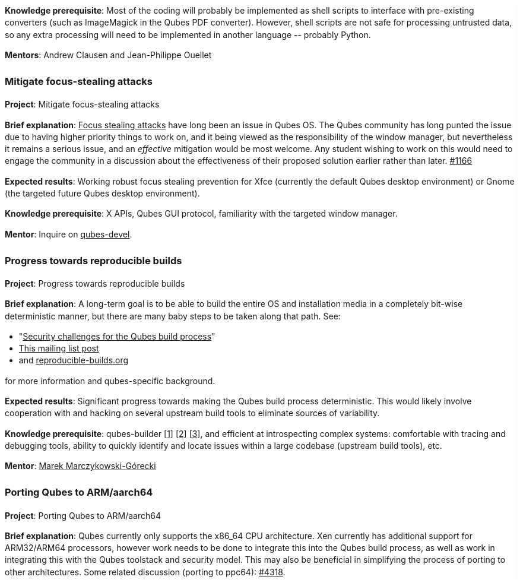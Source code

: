 **Knowledge prerequisite**: Most of the coding will probably be implemented as shell scripts to interface with pre-existing converters (such as ImageMagick in the Qubes PDF converter).  However, shell scripts are not safe for processing untrusted data, so any extra processing will need to be implemented in another language -- probably Python.

**Mentors**: Andrew Clausen and Jean-Philippe Ouellet

### Mitigate focus-stealing attacks
**Project**: Mitigate focus-stealing attacks

**Brief explanation**: [Focus stealing attacks](https://en.wikipedia.org/wiki/Focus_stealing) have long been an issue in Qubes OS. The Qubes community has long punted the issue due to having higher priority things to work on, and it being viewed as the responsibility of the window manager, but nevertheless it remains a serious issue, and an *effective* mitigation would be most welcome. Any student wishing to work on this would need to engage the community in a discussion about the effectiveness of their proposed solution earlier rather than later. [#1166](https://github.com/QubesOS/qubes-issues/issues/1166)

**Expected results**: Working robust focus stealing prevention for Xfce (currently the default Qubes desktop environment) or Gnome (the targeted future Qubes desktop environment).

**Knowledge prerequisite**: X APIs, Qubes GUI protocol, familiarity with the targeted window manager.

**Mentor**: Inquire on [qubes-devel][ml-devel].

### Progress towards reproducible builds
**Project**: Progress towards reproducible builds

**Brief explanation**: A long-term goal is to be able to build the entire OS and installation media in a completely bit-wise deterministic manner, but there are many baby steps to be taken along that path. See:

- "[Security challenges for the Qubes build process](/news/2016/05/30/build-security/)"
- [This mailing list post](https://groups.google.com/d/msg/qubes-devel/gq-wb9wTQV8/mdliS4P2BQAJ)
- and [reproducible-builds.org](https://reproducible-builds.org/)

for more information and qubes-specific background.

**Expected results**: Significant progress towards making the Qubes build process deterministic. This would likely involve cooperation with and hacking on several upstream build tools to eliminate sources of variability.

**Knowledge prerequisite**: qubes-builder [[1]](/doc/qubes-builder/) [[2]](/doc/qubes-builder-details/) [[3]](https://github.com/QubesOS/qubes-builder/tree/master/doc), and efficient at introspecting complex systems: comfortable with tracing and debugging tools, ability to quickly identify and locate issues within a large codebase (upstream build tools), etc.

**Mentor**: [Marek Marczykowski-Górecki](/team/)

### Porting Qubes to ARM/aarch64

**Project**: Porting Qubes to ARM/aarch64

**Brief explanation**: Qubes currently only supports the x86_64 CPU architecture. Xen currently has additional support for ARM32/ARM64 processors, however work needs to be done to integrate this into the Qubes build process, as well as work in integrating this with the Qubes toolstack and security model. This may also be beneficial in simplifying the process of porting to other architectures. Some related discussion (porting to ppc64):
[#4318](https://github.com/QubesOS/qubes-issues/issues/4318).


[2017-archive]: https://summerofcode.withgoogle.com/archive/2017/organizations/5074771758809088/
[gsoc-qubes]: https://summerofcode.withgoogle.com/organizations/6239659689508864/
[gsoc]: https://summerofcode.withgoogle.com/
[team]: /team/
[gsoc-faq]: https://developers.google.com/open-source/gsoc/faq
[contributing]: /doc/contributing/#contributing-code
[patches]: /doc/source-code/#how-to-send-patches
[code-signing]: /doc/code-signing/
[ml-devel]: /support/#qubes-devel
[gsoc-participate]: https://developers.google.com/open-source/gsoc/
[gsoc-student]: https://developers.google.com/open-source/gsoc/resources/manual#student_manual
[how-to-gsoc]: http://teom.org/blog/kde/how-to-write-a-kick-ass-proposal-for-google-summer-of-code/
[gsoc-submit]: https://summerofcode.withgoogle.com/
[mailing-lists]: /support/
[qubes-issues]: https://github.com/QubesOS/qubes-issues/issues
[qubes-issues-suggested]: https://github.com/QubesOS/qubes-issues/issues?q=is%3Aissue%20is%3Aopen%20label%3A%22P%3A%20minor%22%20label%3A%22help%20wanted%22
[qubes-builder]: /doc/qubes-builder/